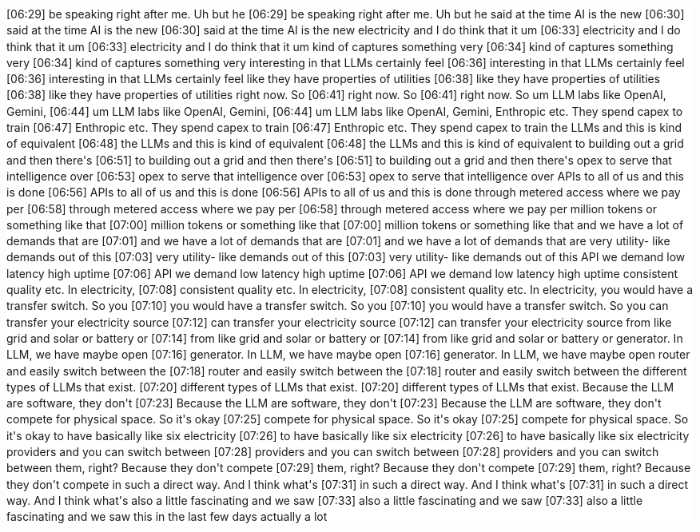 [06:29] be speaking right after me. Uh but he
[06:29] be speaking right after me. Uh but he said at the time AI is the new
[06:30] said at the time AI is the new
[06:30] said at the time AI is the new electricity and I do think that it um
[06:33] electricity and I do think that it um
[06:33] electricity and I do think that it um kind of captures something very
[06:34] kind of captures something very
[06:34] kind of captures something very interesting in that LLMs certainly feel
[06:36] interesting in that LLMs certainly feel
[06:36] interesting in that LLMs certainly feel like they have properties of utilities
[06:38] like they have properties of utilities
[06:38] like they have properties of utilities right now. So
[06:41] right now. So
[06:41] right now. So um LLM labs like OpenAI, Gemini,
[06:44] um LLM labs like OpenAI, Gemini,
[06:44] um LLM labs like OpenAI, Gemini, Enthropic etc. They spend capex to train
[06:47] Enthropic etc. They spend capex to train
[06:47] Enthropic etc. They spend capex to train the LLMs and this is kind of equivalent
[06:48] the LLMs and this is kind of equivalent
[06:48] the LLMs and this is kind of equivalent to building out a grid and then there's
[06:51] to building out a grid and then there's
[06:51] to building out a grid and then there's opex to serve that intelligence over
[06:53] opex to serve that intelligence over
[06:53] opex to serve that intelligence over APIs to all of us and this is done
[06:56] APIs to all of us and this is done
[06:56] APIs to all of us and this is done through metered access where we pay per
[06:58] through metered access where we pay per
[06:58] through metered access where we pay per million tokens or something like that
[07:00] million tokens or something like that
[07:00] million tokens or something like that and we have a lot of demands that are
[07:01] and we have a lot of demands that are
[07:01] and we have a lot of demands that are very utility- like demands out of this
[07:03] very utility- like demands out of this
[07:03] very utility- like demands out of this API we demand low latency high uptime
[07:06] API we demand low latency high uptime
[07:06] API we demand low latency high uptime consistent quality etc. In electricity,
[07:08] consistent quality etc. In electricity,
[07:08] consistent quality etc. In electricity, you would have a transfer switch. So you
[07:10] you would have a transfer switch. So you
[07:10] you would have a transfer switch. So you can transfer your electricity source
[07:12] can transfer your electricity source
[07:12] can transfer your electricity source from like grid and solar or battery or
[07:14] from like grid and solar or battery or
[07:14] from like grid and solar or battery or generator. In LLM, we have maybe open
[07:16] generator. In LLM, we have maybe open
[07:16] generator. In LLM, we have maybe open router and easily switch between the
[07:18] router and easily switch between the
[07:18] router and easily switch between the different types of LLMs that exist.
[07:20] different types of LLMs that exist.
[07:20] different types of LLMs that exist. Because the LLM are software, they don't
[07:23] Because the LLM are software, they don't
[07:23] Because the LLM are software, they don't compete for physical space. So it's okay
[07:25] compete for physical space. So it's okay
[07:25] compete for physical space. So it's okay to have basically like six electricity
[07:26] to have basically like six electricity
[07:26] to have basically like six electricity providers and you can switch between
[07:28] providers and you can switch between
[07:28] providers and you can switch between them, right? Because they don't compete
[07:29] them, right? Because they don't compete
[07:29] them, right? Because they don't compete in such a direct way. And I think what's
[07:31] in such a direct way. And I think what's
[07:31] in such a direct way. And I think what's also a little fascinating and we saw
[07:33] also a little fascinating and we saw
[07:33] also a little fascinating and we saw this in the last few days actually a lot